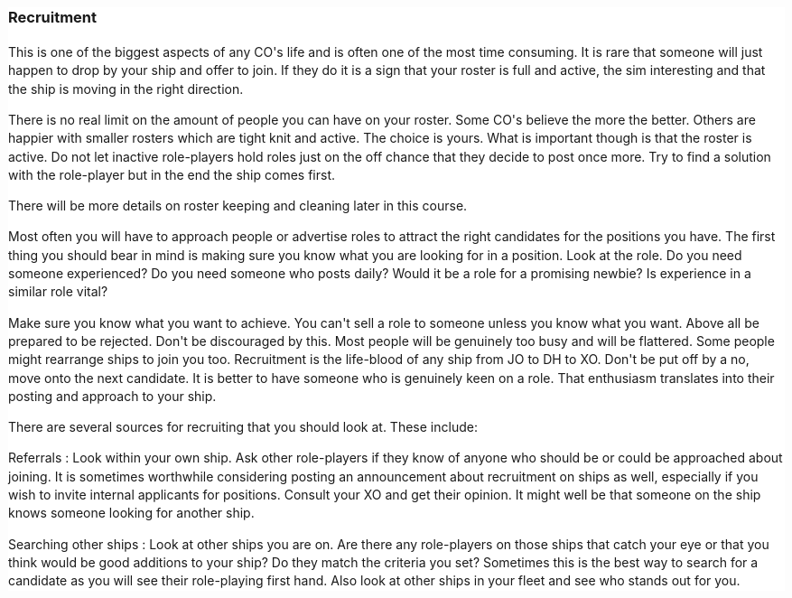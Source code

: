 ### Recruitment

This is one of the biggest aspects of any CO's life and is often one of
the most time consuming. It is rare that someone will just happen to
drop by your ship and offer to join. If they do it is a sign that your
roster is full and active, the sim interesting and that the ship is
moving in the right direction.

There is no real limit on the amount of people you can have on your
roster. Some CO's believe the more the better. Others are happier with
smaller rosters which are tight knit and active. The choice is yours.
What is important though is that the roster is active. Do not let
inactive role-players hold roles just on the off chance that they decide
to post once more. Try to find a solution with the role-player but in
the end the ship comes first.

There will be more details on roster keeping and cleaning later in this
course.

Most often you will have to approach people or advertise roles to
attract the right candidates for the positions you have. The first thing
you should bear in mind is making sure you know what you are looking for
in a position. Look at the role. Do you need someone experienced? Do you
need someone who posts daily? Would it be a role for a promising newbie?
Is experience in a similar role vital?

Make sure you know what you want to achieve. You can't sell a role to
someone unless you know what you want. Above all be prepared to be
rejected. Don't be discouraged by this. Most people will be genuinely
too busy and will be flattered. Some people might rearrange ships to
join you too. Recruitment is the life-blood of any ship from JO to DH to
XO. Don't be put off by a no, move onto the next candidate. It is better
to have someone who is genuinely keen on a role. That enthusiasm
translates into their posting and approach to your ship.

There are several sources for recruiting that you should look at. These
include:

Referrals
:   Look within your own ship. Ask other role-players if they know of
    anyone who should be or could be approached about joining. It is
    sometimes worthwhile considering posting an announcement about
    recruitment on ships as well, especially if you wish to invite
    internal applicants for positions. Consult your XO and get their
    opinion. It might well be that someone on the ship knows someone
    looking for another ship.

Searching other ships
:   Look at other ships you are on. Are there any role-players on those
    ships that catch your eye or that you think would be good additions
    to your ship? Do they match the criteria you set? Sometimes this is
    the best way to search for a candidate as you will see their
    role-playing first hand. Also look at other ships in your fleet and
    see who stands out for you.

